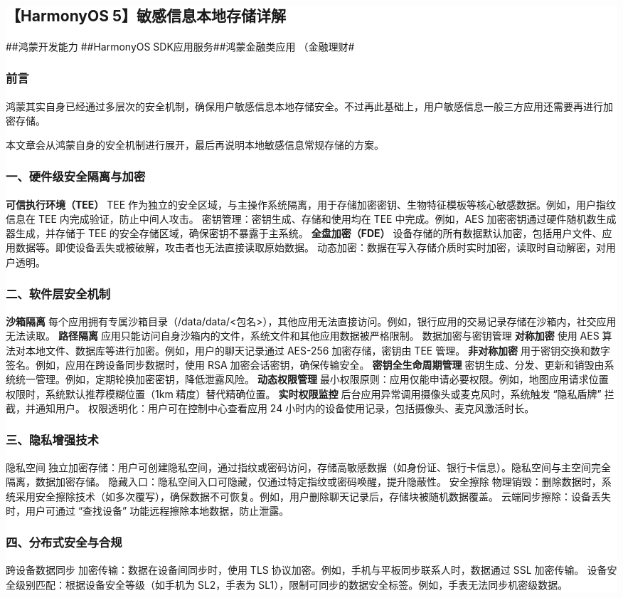 ## 【HarmonyOS 5】敏感信息本地存储详解

\##鸿蒙开发能力 ##HarmonyOS SDK应用服务##鸿蒙金融类应用 （金融理财#

### 前言

鸿蒙其实自身已经通过多层次的安全机制，确保用户敏感信息本地存储安全。不过再此基础上，用户敏感信息一般三方应用还需要再进行加密存储。

本文章会从鸿蒙自身的安全机制进行展开，最后再说明本地敏感信息常规存储的方案。

### 一、硬件级安全隔离与加密

**可信执行环境（TEE）**
TEE 作为独立的安全区域，与主操作系统隔离，用于存储加密密钥、生物特征模板等核心敏感数据。例如，用户指纹信息在 TEE 内完成验证，防止中间人攻击。
密钥管理：密钥生成、存储和使用均在 TEE 中完成。例如，AES 加密密钥通过硬件随机数生成器生成，并存储于 TEE 的安全存储区域，确保密钥不暴露于主系统。
**全盘加密（FDE）**
设备存储的所有数据默认加密，包括用户文件、应用数据等。即使设备丢失或被破解，攻击者也无法直接读取原始数据。
动态加密：数据在写入存储介质时实时加密，读取时自动解密，对用户透明。

### 二、软件层安全机制

**沙箱隔离**
每个应用拥有专属沙箱目录（/data/data/<包名>），其他应用无法直接访问。例如，银行应用的交易记录存储在沙箱内，社交应用无法读取。
**路径隔离**
应用只能访问自身沙箱内的文件，系统文件和其他应用数据被严格限制。
数据加密与密钥管理
**对称加密**
使用 AES 算法对本地文件、数据库等进行加密。例如，用户的聊天记录通过 AES-256 加密存储，密钥由 TEE 管理。
**非对称加密**
用于密钥交换和数字签名。例如，应用在跨设备同步数据时，使用 RSA 加密会话密钥，确保传输安全。
**密钥全生命周期管理**
密钥生成、分发、更新和销毁由系统统一管理。例如，定期轮换加密密钥，降低泄露风险。
**动态权限管理**
最小权限原则：应用仅能申请必要权限。例如，地图应用请求位置权限时，系统默认推荐模糊位置（1km 精度）替代精确位置。
**实时权限监控**
后台应用异常调用摄像头或麦克风时，系统触发 “隐私盾牌” 拦截，并通知用户。
权限透明化：用户可在控制中心查看应用 24 小时内的设备使用记录，包括摄像头、麦克风激活时长。

### 三、隐私增强技术

隐私空间
独立加密存储：用户可创建隐私空间，通过指纹或密码访问，存储高敏感数据（如身份证、银行卡信息）。隐私空间与主空间完全隔离，数据加密存储。
隐藏入口：隐私空间入口可隐藏，仅通过特定指纹或密码唤醒，提升隐蔽性。
安全擦除
物理销毁：删除数据时，系统采用安全擦除技术（如多次覆写），确保数据不可恢复。例如，用户删除聊天记录后，存储块被随机数据覆盖。
云端同步擦除：设备丢失时，用户可通过 “查找设备” 功能远程擦除本地数据，防止泄露。

### 四、分布式安全与合规

跨设备数据同步
加密传输：数据在设备间同步时，使用 TLS 协议加密。例如，手机与平板同步联系人时，数据通过 SSL 加密传输。
设备安全级别匹配：根据设备安全等级（如手机为 SL2，手表为 SL1），限制可同步的数据安全标签。例如，手表无法同步机密级数据。
